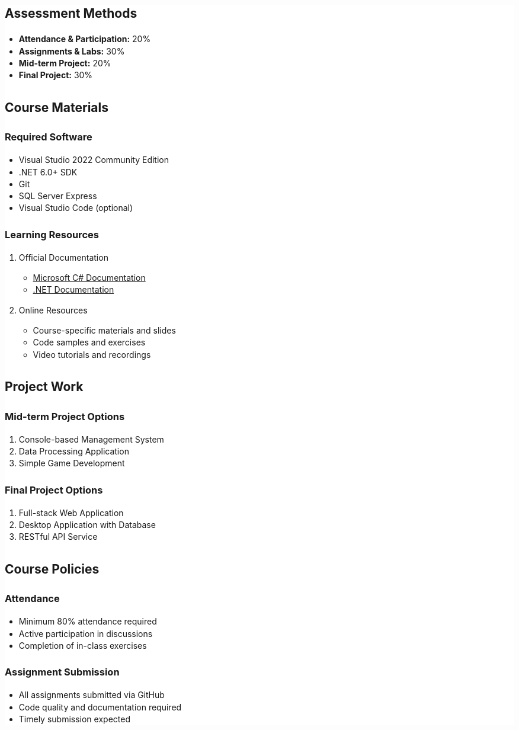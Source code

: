 ## Assessment Methods
- **Attendance & Participation:** 20%
- **Assignments & Labs:** 30%
- **Mid-term Project:** 20%
- **Final Project:** 30%

## Course Materials
### Required Software
- Visual Studio 2022 Community Edition
- .NET 6.0+ SDK
- Git
- SQL Server Express
- Visual Studio Code (optional)

### Learning Resources
1. Official Documentation
   - [Microsoft C# Documentation](https://docs.microsoft.com/en-us/dotnet/csharp/)
   - [.NET Documentation](https://docs.microsoft.com/en-us/dotnet/)

2. Online Resources
   - Course-specific materials and slides
   - Code samples and exercises
   - Video tutorials and recordings

## Project Work
### Mid-term Project Options
1. Console-based Management System
2. Data Processing Application
3. Simple Game Development

### Final Project Options
1. Full-stack Web Application
2. Desktop Application with Database
3. RESTful API Service

## Course Policies
### Attendance
- Minimum 80% attendance required
- Active participation in discussions
- Completion of in-class exercises

### Assignment Submission
- All assignments submitted via GitHub
- Code quality and documentation required
- Timely submission expected
